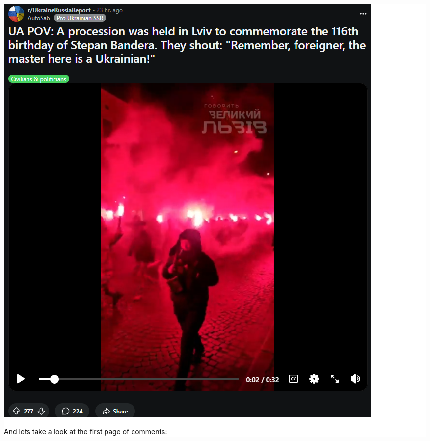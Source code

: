 ![exhibit2A](https://raw.githubusercontent.com/a-sporez/BearBlog/main/Screenshot%202025-01-02%20173525.png)

And lets take a look at the first page of comments:
